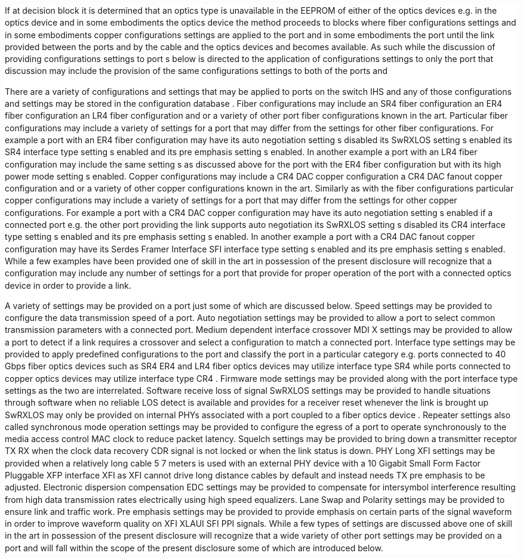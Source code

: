 If at decision block it is determined that an optics type is unavailable in the EEPROM of either of the optics devices e.g. in the optics device and in some embodiments the optics device the method proceeds to blocks where fiber configurations settings and in some embodiments copper configurations settings are applied to the port and in some embodiments the port until the link provided between the ports and by the cable and the optics devices and becomes available. As such while the discussion of providing configurations settings to port s below is directed to the application of configurations settings to only the port that discussion may include the provision of the same configurations settings to both of the ports and

There are a variety of configurations and settings that may be applied to ports on the switch IHS and any of those configurations and settings may be stored in the configuration database . Fiber configurations may include an SR4 fiber configuration an ER4 fiber configuration an LR4 fiber configuration and or a variety of other port fiber configurations known in the art. Particular fiber configurations may include a variety of settings for a port that may differ from the settings for other fiber configurations. For example a port with an ER4 fiber configuration may have its auto negotiation setting s disabled its SwRXLOS setting s enabled its SR4 interface type setting s enabled and its pre emphasis setting s enabled. In another example a port with an LR4 fiber configuration may include the same setting s as discussed above for the port with the ER4 fiber configuration but with its high power mode setting s enabled. Copper configurations may include a CR4 DAC copper configuration a CR4 DAC fanout copper configuration and or a variety of other copper configurations known in the art. Similarly as with the fiber configurations particular copper configurations may include a variety of settings for a port that may differ from the settings for other copper configurations. For example a port with a CR4 DAC copper configuration may have its auto negotiation setting s enabled if a connected port e.g. the other port providing the link supports auto negotiation its SwRXLOS setting s disabled its CR4 interface type setting s enabled and its pre emphasis setting s enabled. In another example a port with a CR4 DAC fanout copper configuration may have its Serdes Framer Interface SFI interface type setting s enabled and its pre emphasis setting s enabled. While a few examples have been provided one of skill in the art in possession of the present disclosure will recognize that a configuration may include any number of settings for a port that provide for proper operation of the port with a connected optics device in order to provide a link.

A variety of settings may be provided on a port just some of which are discussed below. Speed settings may be provided to configure the data transmission speed of a port. Auto negotiation settings may be provided to allow a port to select common transmission parameters with a connected port. Medium dependent interface crossover MDI X settings may be provided to allow a port to detect if a link requires a crossover and select a configuration to match a connected port. Interface type settings may be provided to apply predefined configurations to the port and classify the port in a particular category e.g. ports connected to 40 Gbps fiber optics devices such as SR4 ER4 and LR4 fiber optics devices may utilize interface type SR4 while ports connected to copper optics devices may utilize interface type CR4 . Firmware mode settings may be provided along with the port interface type settings as the two are interrelated. Software receive loss of signal SwRXLOS settings may be provided to handle situations through software when no reliable LOS detect is available and provides for a receiver reset whenever the link is brought up SwRXLOS may only be provided on internal PHYs associated with a port coupled to a fiber optics device . Repeater settings also called synchronous mode operation settings may be provided to configure the egress of a port to operate synchronously to the media access control MAC clock to reduce packet latency. Squelch settings may be provided to bring down a transmitter receptor TX RX when the clock data recovery CDR signal is not locked or when the link status is down. PHY Long XFI settings may be provided when a relatively long cable 5 7 meters is used with an external PHY device with a 10 Gigabit Small Form Factor Pluggable XFP interface XFI as XFI cannot drive long distance cables by default and instead needs TX pre emphasis to be adjusted. Electronic dispersion compensation EDC settings may be provided to compensate for intersymbol interference resulting from high data transmission rates electrically using high speed equalizers. Lane Swap and Polarity settings may be provided to ensure link and traffic work. Pre emphasis settings may be provided to provide emphasis on certain parts of the signal waveform in order to improve waveform quality on XFI XLAUI SFI PPI signals. While a few types of settings are discussed above one of skill in the art in possession of the present disclosure will recognize that a wide variety of other port settings may be provided on a port and will fall within the scope of the present disclosure some of which are introduced below.
